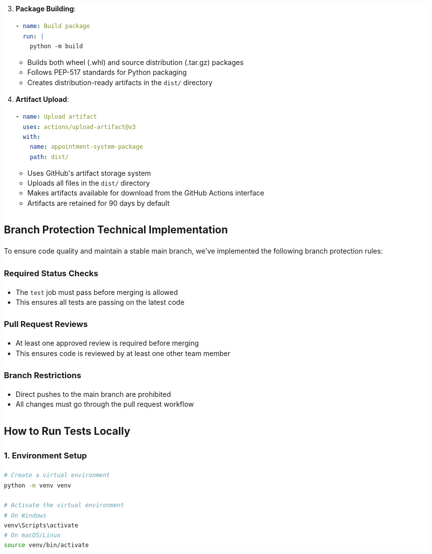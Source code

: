 3. **Package Building**:
   ```yaml
   - name: Build package
     run: |
       python -m build
   ```
   - Builds both wheel (.whl) and source distribution (.tar.gz) packages
   - Follows PEP-517 standards for Python packaging
   - Creates distribution-ready artifacts in the `dist/` directory

4. **Artifact Upload**:
   ```yaml
   - name: Upload artifact
     uses: actions/upload-artifact@v3
     with:
       name: appointment-system-package
       path: dist/
   ```
   - Uses GitHub's artifact storage system
   - Uploads all files in the `dist/` directory
   - Makes artifacts available for download from the GitHub Actions interface
   - Artifacts are retained for 90 days by default

## Branch Protection Technical Implementation

To ensure code quality and maintain a stable main branch, we've implemented the following branch protection rules:

### Required Status Checks
- The `test` job must pass before merging is allowed
- This ensures all tests are passing on the latest code

### Pull Request Reviews
- At least one approved review is required before merging
- This ensures code is reviewed by at least one other team member

### Branch Restrictions
- Direct pushes to the main branch are prohibited
- All changes must go through the pull request workflow

## How to Run Tests Locally

### 1. Environment Setup
```bash
# Create a virtual environment
python -m venv venv

# Activate the virtual environment
# On Windows
venv\Scripts\activate
# On macOS/Linux
source venv/bin/activate
```
